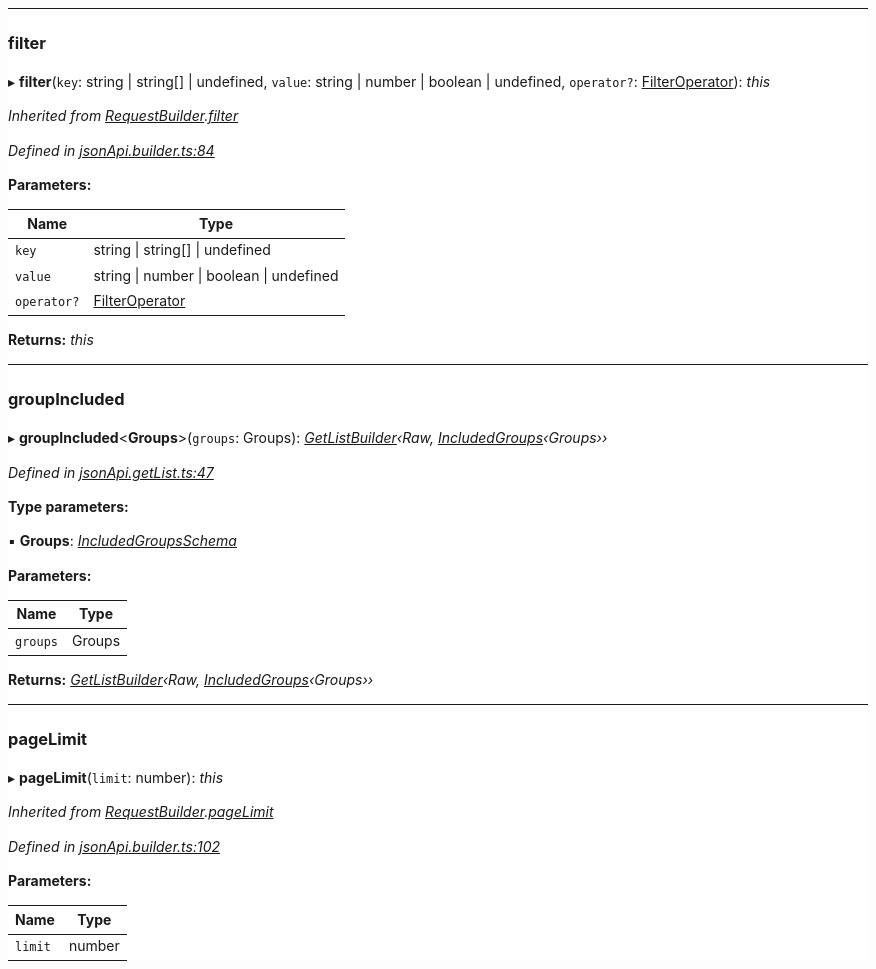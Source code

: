___

###  filter

▸ **filter**(`key`: string | string[] | undefined, `value`: string | number | boolean | undefined, `operator?`: [FilterOperator](../enums/filteroperator.md)): *this*

*Inherited from [RequestBuilder](requestbuilder.md).[filter](requestbuilder.md#filter)*

*Defined in [jsonApi.builder.ts:84](https://github.com/headline-1/coolio/blob/c80476b/packages/json-api/src/jsonApi.builder.ts#L84)*

**Parameters:**

Name | Type |
------ | ------ |
`key` | string &#124; string[] &#124; undefined |
`value` | string &#124; number &#124; boolean &#124; undefined |
`operator?` | [FilterOperator](../enums/filteroperator.md) |

**Returns:** *this*

___

###  groupIncluded

▸ **groupIncluded**<**Groups**>(`groups`: Groups): *[GetListBuilder](getlistbuilder.md)‹Raw, [IncludedGroups](../README.md#includedgroups)‹Groups››*

*Defined in [jsonApi.getList.ts:47](https://github.com/headline-1/coolio/blob/c80476b/packages/json-api/src/jsonApi.getList.ts#L47)*

**Type parameters:**

▪ **Groups**: *[IncludedGroupsSchema](../README.md#includedgroupsschema)*

**Parameters:**

Name | Type |
------ | ------ |
`groups` | Groups |

**Returns:** *[GetListBuilder](getlistbuilder.md)‹Raw, [IncludedGroups](../README.md#includedgroups)‹Groups››*

___

###  pageLimit

▸ **pageLimit**(`limit`: number): *this*

*Inherited from [RequestBuilder](requestbuilder.md).[pageLimit](requestbuilder.md#pagelimit)*

*Defined in [jsonApi.builder.ts:102](https://github.com/headline-1/coolio/blob/c80476b/packages/json-api/src/jsonApi.builder.ts#L102)*

**Parameters:**

Name | Type |
------ | ------ |
`limit` | number |
